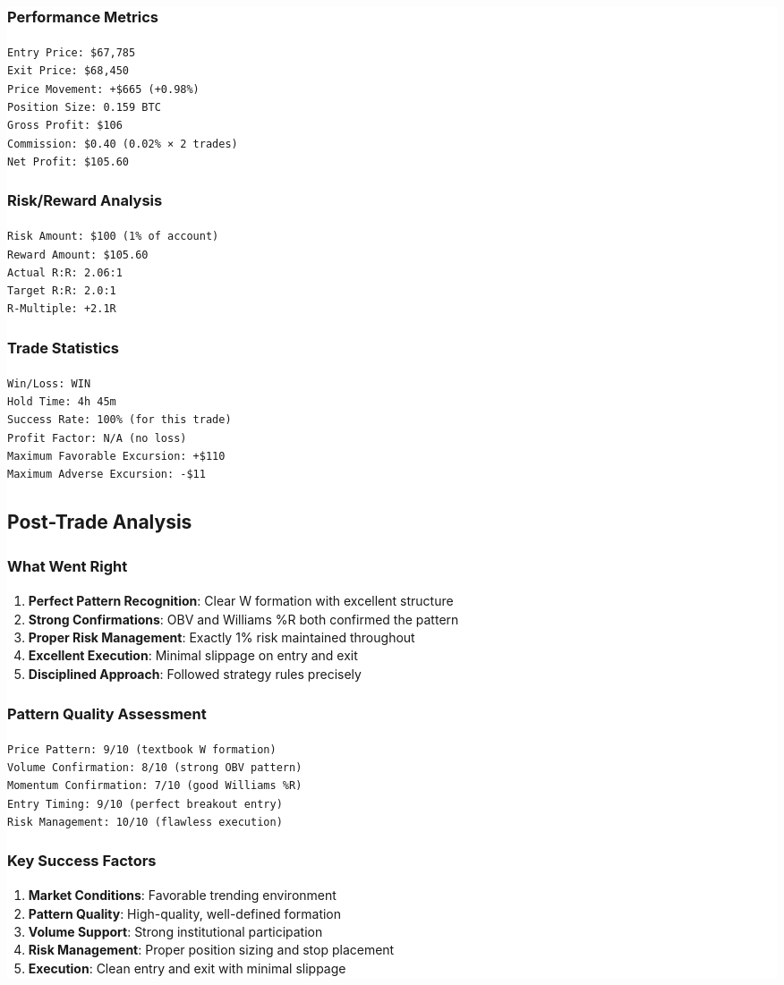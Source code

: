 ### Performance Metrics
```
Entry Price: $67,785
Exit Price: $68,450
Price Movement: +$665 (+0.98%)
Position Size: 0.159 BTC
Gross Profit: $106
Commission: $0.40 (0.02% × 2 trades)
Net Profit: $105.60
```

### Risk/Reward Analysis
```
Risk Amount: $100 (1% of account)
Reward Amount: $105.60
Actual R:R: 2.06:1
Target R:R: 2.0:1
R-Multiple: +2.1R
```

### Trade Statistics
```
Win/Loss: WIN
Hold Time: 4h 45m
Success Rate: 100% (for this trade)
Profit Factor: N/A (no loss)
Maximum Favorable Excursion: +$110
Maximum Adverse Excursion: -$11
```

## Post-Trade Analysis

### What Went Right
1. **Perfect Pattern Recognition**: Clear W formation with excellent structure
2. **Strong Confirmations**: OBV and Williams %R both confirmed the pattern
3. **Proper Risk Management**: Exactly 1% risk maintained throughout
4. **Excellent Execution**: Minimal slippage on entry and exit
5. **Disciplined Approach**: Followed strategy rules precisely

### Pattern Quality Assessment
```
Price Pattern: 9/10 (textbook W formation)
Volume Confirmation: 8/10 (strong OBV pattern)
Momentum Confirmation: 7/10 (good Williams %R)
Entry Timing: 9/10 (perfect breakout entry)
Risk Management: 10/10 (flawless execution)
```

### Key Success Factors
1. **Market Conditions**: Favorable trending environment
2. **Pattern Quality**: High-quality, well-defined formation
3. **Volume Support**: Strong institutional participation
4. **Risk Management**: Proper position sizing and stop placement
5. **Execution**: Clean entry and exit with minimal slippage
